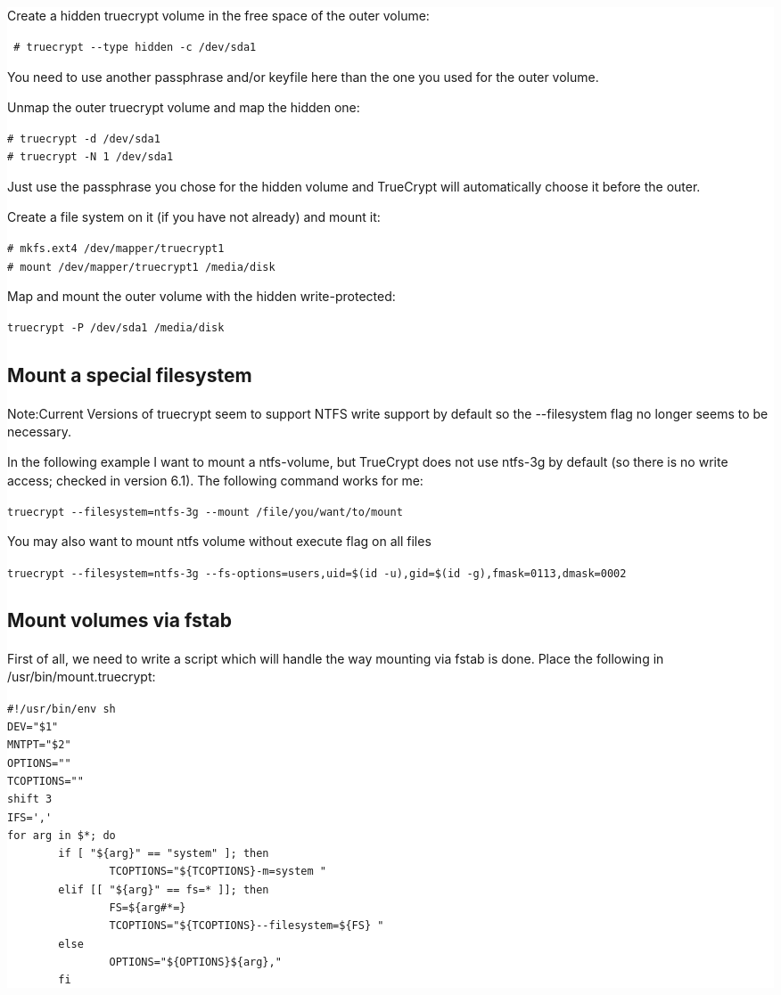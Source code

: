 Create a hidden truecrypt volume in the free space of the outer volume:

     # truecrypt --type hidden -c /dev/sda1

You need to use another passphrase and/or keyfile here than the one you
used for the outer volume.

Unmap the outer truecrypt volume and map the hidden one:

    # truecrypt -d /dev/sda1
    # truecrypt -N 1 /dev/sda1

Just use the passphrase you chose for the hidden volume and TrueCrypt
will automatically choose it before the outer.

Create a file system on it (if you have not already) and mount it:

    # mkfs.ext4 /dev/mapper/truecrypt1
    # mount /dev/mapper/truecrypt1 /media/disk

Map and mount the outer volume with the hidden write-protected:

    truecrypt -P /dev/sda1 /media/disk

Mount a special filesystem
--------------------------

Note:Current Versions of truecrypt seem to support NTFS write support by
default so the --filesystem flag no longer seems to be necessary.

In the following example I want to mount a ntfs-volume, but TrueCrypt
does not use ntfs-3g by default (so there is no write access; checked in
version 6.1). The following command works for me:

    truecrypt --filesystem=ntfs-3g --mount /file/you/want/to/mount

You may also want to mount ntfs volume without execute flag on all files

    truecrypt --filesystem=ntfs-3g --fs-options=users,uid=$(id -u),gid=$(id -g),fmask=0113,dmask=0002

Mount volumes via fstab
-----------------------

First of all, we need to write a script which will handle the way
mounting via fstab is done. Place the following in
/usr/bin/mount.truecrypt:

    #!/usr/bin/env sh 
    DEV="$1"
    MNTPT="$2"
    OPTIONS=""
    TCOPTIONS=""
    shift 3
    IFS=','
    for arg in $*; do
            if [ "${arg}" == "system" ]; then
                    TCOPTIONS="${TCOPTIONS}-m=system "
            elif [[ "${arg}" == fs=* ]]; then
                    FS=${arg#*=}
                    TCOPTIONS="${TCOPTIONS}--filesystem=${FS} "
            else
                    OPTIONS="${OPTIONS}${arg},"
            fi